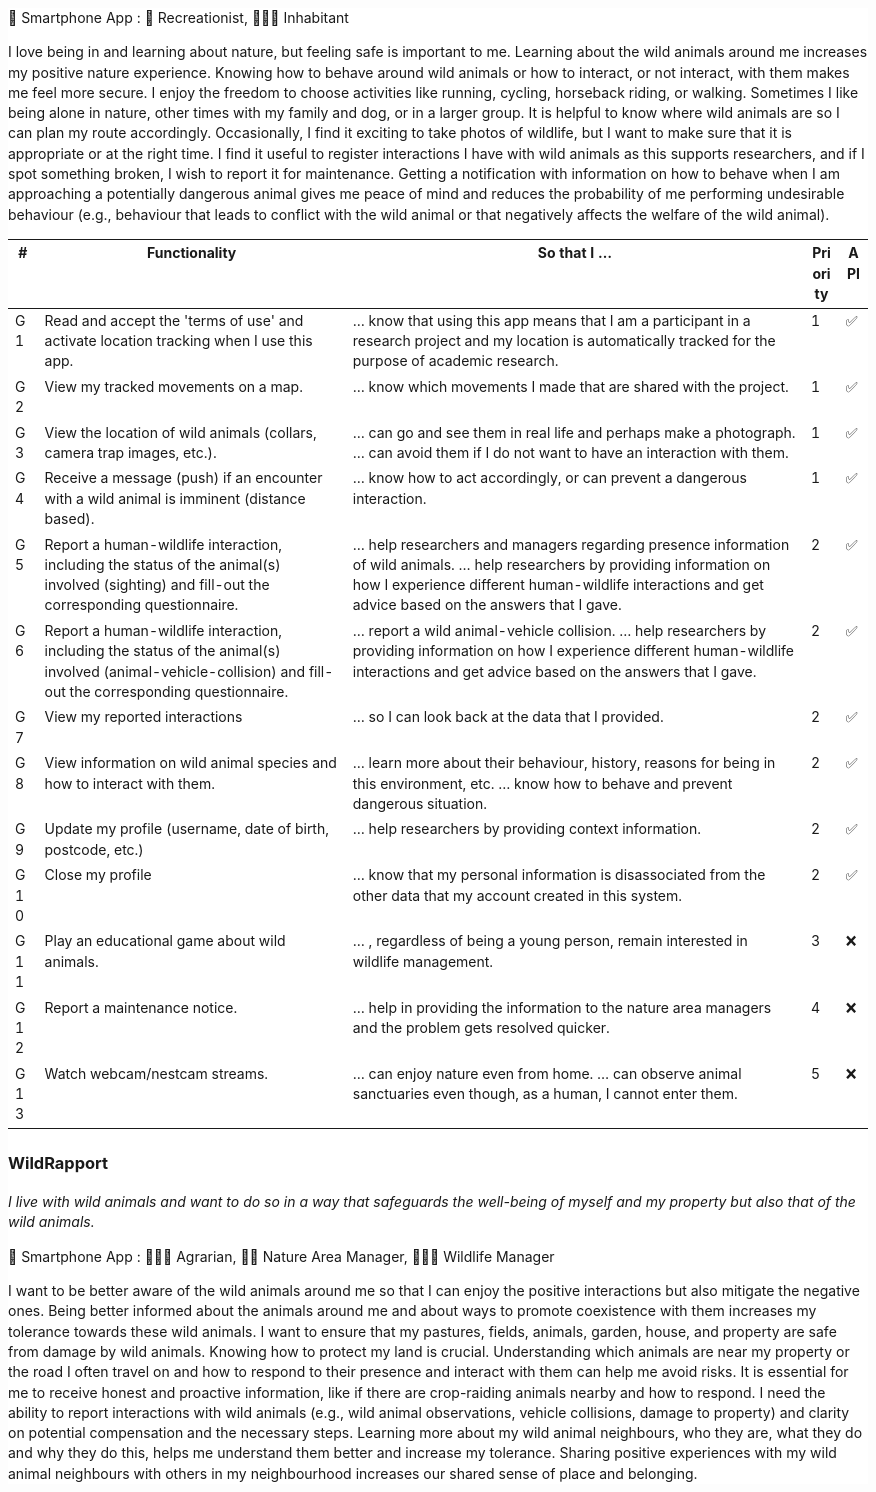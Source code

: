 📱 Smartphone App : 👲 Recreationist, 🧑🏻‍💼 Inhabitant  
   
I love being in and learning about nature, but feeling safe is important to me. Learning about the wild animals around me increases my positive nature experience. Knowing how to behave around wild animals or how to interact, or not interact, with them makes me feel more secure. I enjoy the freedom to choose activities like running, cycling, horseback riding, or walking. Sometimes I like being alone in nature, other times with my family and dog, or in a larger group. It is helpful to know where wild animals are so I can plan my route accordingly. Occasionally, I find it exciting to take photos of wildlife, but I want to make sure that it is appropriate or at the right time. I find it useful to register interactions I have with wild animals as this supports researchers, and if I spot something broken, I wish to report it for maintenance. Getting a notification with information on how to behave when I am approaching a potentially dangerous animal gives me peace of mind and reduces the probability of me performing undesirable behaviour (e.g., behaviour that leads to conflict with the wild animal or that negatively affects the welfare of the wild animal). 

|#|Functionality|So that I …|Priority|API|
|-|-------------|-----------|--------|---|
|G1|Read and accept the 'terms of use' and activate location tracking when I use this app.|… know that using this app means that I am a participant in a research project and my location is automatically tracked for the purpose of academic research.|1|✅|
|G2|View my tracked movements on a map.|… know which movements I made that are shared with the project.|1|✅|
|G3|View the location of wild animals (collars, camera trap images, etc.).|… can go and see them in real life and perhaps make a photograph. … can avoid them if I do not want to have an interaction with them.|1|✅|
|G4|Receive a message (push) if an encounter with a wild animal is imminent (distance based).|… know how to act accordingly, or can prevent a dangerous interaction.|1|✅|
|G5|Report a human-wildlife interaction, including the status of the animal(s) involved (sighting) and fill-out the corresponding questionnaire.|	… help researchers and managers regarding presence information of wild animals. … help researchers by providing information on how I experience different human-wildlife interactions and get advice based on the answers that I gave.|2|✅|
|G6|Report a human-wildlife interaction, including the status of the animal(s) involved (animal-vehicle-collision) and fill-out the corresponding questionnaire.|… report a wild animal-vehicle collision. … help researchers by providing information on how I experience different human-wildlife interactions and get advice based on the answers that I gave.|2|✅|
|G7|View my reported interactions|… so I can look back at the data that I provided.|2|✅|
|G8|View information on wild animal species and how to interact with them.|… learn more about their behaviour, history, reasons for being in this environment, etc. … know how to behave and prevent dangerous situation.|2|✅|
|G9|Update my profile (username, date of birth, postcode, etc.)|… help researchers by providing context information.|2|✅|
|G10|Close my profile|… know that my personal information is disassociated from the other data that my account created in this system.|2|✅|
|G11|Play an educational game about wild animals.|… , regardless of being a young person, remain interested in wildlife management.|3|❌|
|G12|Report a maintenance notice.| … help in providing the information to the nature area managers and the problem gets resolved quicker.|4|❌|
|G13|Watch webcam/nestcam streams.|	… can enjoy nature even from home. … can observe animal sanctuaries even though, as a human, I cannot enter them.|5|❌|



### WildRapport
*I live with wild animals and want to do so in a way that safeguards the well-being of myself and my property but also that of the wild animals.*

📱 Smartphone App : 🧑🏻‍🌾 Agrarian, 🧝🏻 Nature Area Manager, 🧑🏻‍🔧 Wildlife Manager 
  
I want to be better aware of the wild animals around me so that I can enjoy the positive interactions but also mitigate the negative ones. Being better informed about the animals around me and about ways to promote coexistence with them increases my tolerance towards these wild animals. I want to ensure that my pastures, fields, animals, garden, house, and property are safe from damage by wild animals. Knowing how to protect my land is crucial. Understanding which animals are near my property or the road I often travel on and how to respond to their presence and interact with them can help me avoid risks. It is essential for me to receive honest and proactive information, like if there are crop-raiding animals nearby and how to respond. I need the ability to report interactions with wild animals (e.g., wild animal observations, vehicle collisions, damage to property) and clarity on potential compensation and the necessary steps. Learning more about my wild animal neighbours, who they are, what they do and why they do this, helps me understand them better and increase my tolerance. Sharing positive experiences with my wild animal neighbours with others in my neighbourhood increases our shared sense of place and belonging.
